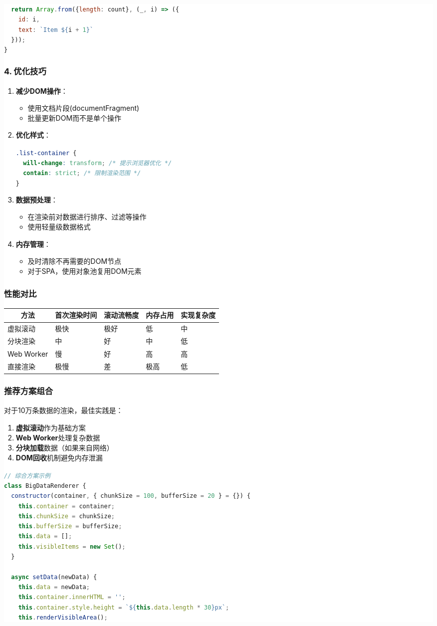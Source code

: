 ```javascript
  return Array.from({length: count}, (_, i) => ({
    id: i,
    text: `Item ${i + 1}`
  }));
}
```

### 4. 优化技巧

1. **减少DOM操作**：
   - 使用文档片段(documentFragment)
   - 批量更新DOM而不是单个操作

2. **优化样式**：
   
   ```css
   .list-container {
     will-change: transform; /* 提示浏览器优化 */
     contain: strict; /* 限制渲染范围 */
   }
   ```
   
3. **数据预处理**：
   - 在渲染前对数据进行排序、过滤等操作
   - 使用轻量级数据格式

4. **内存管理**：
   - 及时清除不再需要的DOM节点
   - 对于SPA，使用对象池复用DOM元素

### 性能对比

| 方法       | 首次渲染时间 | 滚动流畅度 | 内存占用 | 实现复杂度 |
| ---------- | ------------ | ---------- | -------- | ---------- |
| 虚拟滚动   | 极快         | 极好       | 低       | 中         |
| 分块渲染   | 中           | 好         | 中       | 低         |
| Web Worker | 慢           | 好         | 高       | 高         |
| 直接渲染   | 极慢         | 差         | 极高     | 低         |

### 推荐方案组合

对于10万条数据的渲染，最佳实践是：

1. **虚拟滚动**作为基础方案
2. **Web Worker**处理复杂数据
3. **分块加载**数据（如果来自网络）
4. **DOM回收**机制避免内存泄漏

```javascript
// 综合方案示例
class BigDataRenderer {
  constructor(container, { chunkSize = 100, bufferSize = 20 } = {}) {
    this.container = container;
    this.chunkSize = chunkSize;
    this.bufferSize = bufferSize;
    this.data = [];
    this.visibleItems = new Set();
  }
  
  async setData(newData) {
    this.data = newData;
    this.container.innerHTML = '';
    this.container.style.height = `${this.data.length * 30}px`;
    this.renderVisibleArea();
```